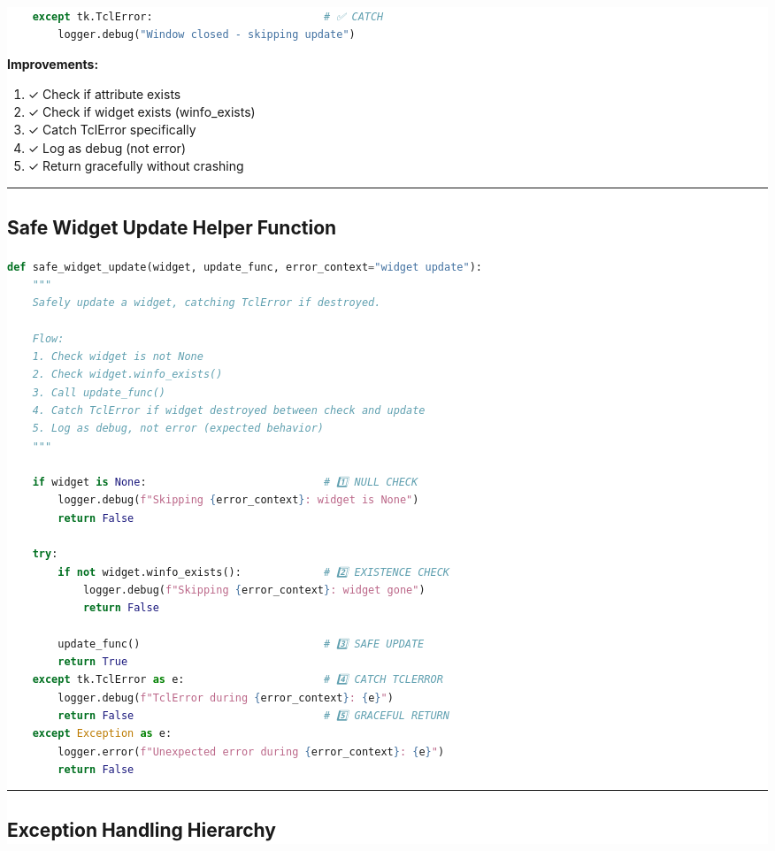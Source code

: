 ```python
    except tk.TclError:                           # ✅ CATCH
        logger.debug("Window closed - skipping update")
```

**Improvements:**
1. ✓ Check if attribute exists
2. ✓ Check if widget exists (winfo_exists)
3. ✓ Catch TclError specifically
4. ✓ Log as debug (not error)
5. ✓ Return gracefully without crashing

---

## Safe Widget Update Helper Function

```python
def safe_widget_update(widget, update_func, error_context="widget update"):
    """
    Safely update a widget, catching TclError if destroyed.
    
    Flow:
    1. Check widget is not None
    2. Check widget.winfo_exists()
    3. Call update_func()
    4. Catch TclError if widget destroyed between check and update
    5. Log as debug, not error (expected behavior)
    """
    
    if widget is None:                            # 1️⃣ NULL CHECK
        logger.debug(f"Skipping {error_context}: widget is None")
        return False
    
    try:
        if not widget.winfo_exists():             # 2️⃣ EXISTENCE CHECK
            logger.debug(f"Skipping {error_context}: widget gone")
            return False
        
        update_func()                             # 3️⃣ SAFE UPDATE
        return True
    except tk.TclError as e:                      # 4️⃣ CATCH TCLERROR
        logger.debug(f"TclError during {error_context}: {e}")
        return False                              # 5️⃣ GRACEFUL RETURN
    except Exception as e:
        logger.error(f"Unexpected error during {error_context}: {e}")
        return False
```

---

## Exception Handling Hierarchy
